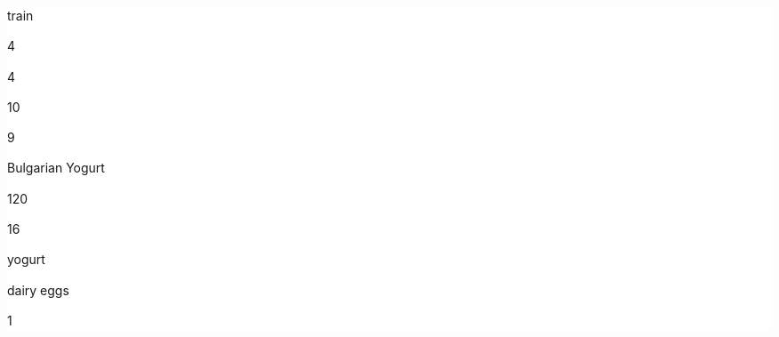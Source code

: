 train

</td>

<td style="text-align:right;">

4

</td>

<td style="text-align:right;">

4

</td>

<td style="text-align:right;">

10

</td>

<td style="text-align:right;">

9

</td>

<td style="text-align:left;">

Bulgarian Yogurt

</td>

<td style="text-align:right;">

120

</td>

<td style="text-align:right;">

16

</td>

<td style="text-align:left;">

yogurt

</td>

<td style="text-align:left;">

dairy eggs

</td>

</tr>

<tr>

<td style="text-align:right;">

1

